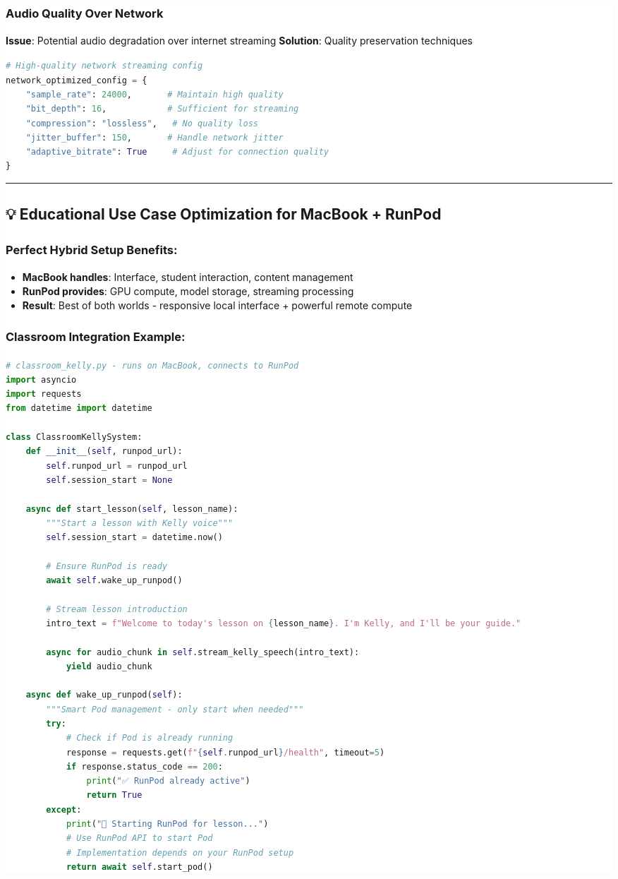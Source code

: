 ### **Audio Quality Over Network**
**Issue**: Potential audio degradation over internet streaming
**Solution**: Quality preservation techniques
```python
# High-quality network streaming config
network_optimized_config = {
    "sample_rate": 24000,       # Maintain high quality
    "bit_depth": 16,            # Sufficient for streaming
    "compression": "lossless",   # No quality loss
    "jitter_buffer": 150,       # Handle network jitter
    "adaptive_bitrate": True     # Adjust for connection quality
}
```

---

## **💡 Educational Use Case Optimization for MacBook + RunPod**

### **Perfect Hybrid Setup Benefits:**
- **MacBook handles**: Interface, student interaction, content management
- **RunPod provides**: GPU compute, model storage, streaming processing
- **Result**: Best of both worlds - responsive local interface + powerful remote compute

### **Classroom Integration Example:**
```python
# classroom_kelly.py - runs on MacBook, connects to RunPod
import asyncio
import requests
from datetime import datetime

class ClassroomKellySystem:
    def __init__(self, runpod_url):
        self.runpod_url = runpod_url
        self.session_start = None
        
    async def start_lesson(self, lesson_name):
        """Start a lesson with Kelly voice"""
        self.session_start = datetime.now()
        
        # Ensure RunPod is ready
        await self.wake_up_runpod()
        
        # Stream lesson introduction
        intro_text = f"Welcome to today's lesson on {lesson_name}. I'm Kelly, and I'll be your guide."
        
        async for audio_chunk in self.stream_kelly_speech(intro_text):
            yield audio_chunk
    
    async def wake_up_runpod(self):
        """Smart Pod management - only start when needed"""
        try:
            # Check if Pod is already running
            response = requests.get(f"{self.runpod_url}/health", timeout=5)
            if response.status_code == 200:
                print("✅ RunPod already active")
                return True
        except:
            print("🚀 Starting RunPod for lesson...")
            # Use RunPod API to start Pod
            # Implementation depends on your RunPod setup
            return await self.start_pod()
```